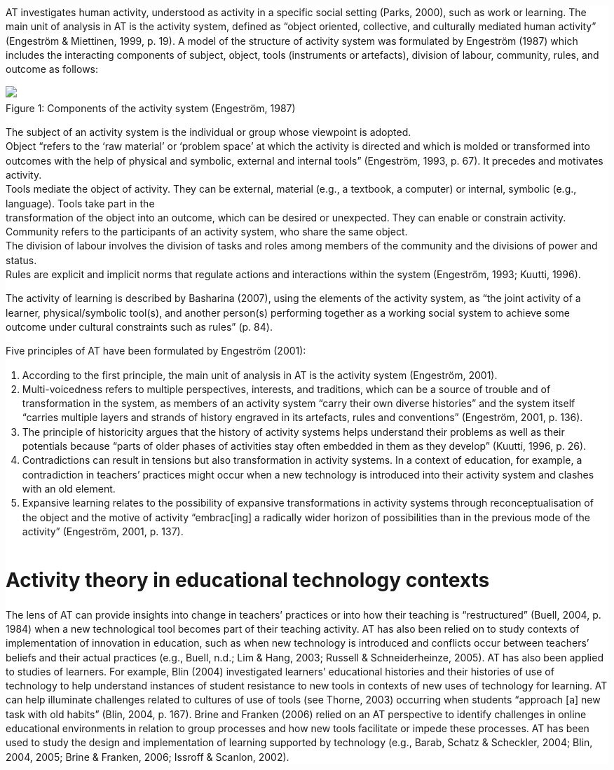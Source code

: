 AT investigates human activity, understood as activity in a specific social setting (Parks, 2000), such as work or learning. The main unit of analysis in AT is the activity system, defined as “object oriented, collective, and culturally mediated human activity” (Engeström & Miettinen, 1999, p. 19). A model of the structure of activity system was formulated by Engeström (1987) which includes the interacting components of subject, object, tools (instruments or artefacts), division of labour, community, rules, and outcome as follows:

![](img/9b45fb5d7b0ec975b5f0ee870e681c5ae4d292eaef665e497bbebeefbb2bcf9e.jpg)  
Figure 1: Components of the activity system (Engeström, 1987)

The subject of an activity system is the individual or group whose viewpoint is adopted.   
Object “refers to the ‘raw material’ or ‘problem space’ at which the activity is directed and which is molded or transformed into outcomes with the help of physical and symbolic, external and internal tools” (Engeström, 1993, p. 67). It precedes and motivates activity.   
Tools mediate the object of activity. They can be external, material (e.g., a textbook, a computer) or internal, symbolic (e.g., language). Tools take part in the   
transformation of the object into an outcome, which can be desired or unexpected. They can enable or constrain activity.   
Community refers to the participants of an activity system, who share the same object.   
The division of labour involves the division of tasks and roles among members of the community and the divisions of power and status.   
Rules are explicit and implicit norms that regulate actions and interactions within the system (Engeström, 1993; Kuutti, 1996).

The activity of learning is described by Basharina (2007), using the elements of the activity system, as “the joint activity of a learner, physical/symbolic tool(s), and another person(s) performing together as a working social system to achieve some outcome under cultural constraints such as rules” (p. 84).

Five principles of AT have been formulated by Engeström (2001):

1. According to the first principle, the main unit of analysis in AT is the activity system (Engeström, 2001).   
2. Multi-voicedness refers to multiple perspectives, interests, and traditions, which can be a source of trouble and of transformation in the system, as members of an activity system “carry their own diverse histories” and the system itself “carries multiple layers and strands of history engraved in its artefacts, rules and conventions” (Engeström, 2001, p. 136).   
3. The principle of historicity argues that the history of activity systems helps understand their problems as well as their potentials because “parts of older phases of activities stay often embedded in them as they develop” (Kuutti, 1996, p. 26).   
4. Contradictions can result in tensions but also transformation in activity systems. In a context of education, for example, a contradiction in teachers’ practices might occur when a new technology is introduced into their activity system and clashes with an old element.   
5. Expansive learning relates to the possibility of expansive transformations in activity systems through reconceptualisation of the object and the motive of activity “embrac[ing] a radically wider horizon of possibilities than in the previous mode of the activity” (Engeström, 2001, p. 137).

# Activity theory in educational technology contexts

The lens of AT can provide insights into change in teachers’ practices or into how their teaching is “restructured” (Buell, 2004, p. 1984) when a new technological tool becomes part of their teaching activity. AT has also been relied on to study contexts of implementation of innovation in education, such as when new technology is introduced and conflicts occur between teachers’ beliefs and their actual practices (e.g., Buell, n.d.; Lim & Hang, 2003; Russell & Schneiderheinze, 2005). AT has also been applied to studies of learners. For example, Blin (2004) investigated learners’ educational histories and their histories of use of technology to help understand instances of student resistance to new tools in contexts of new uses of technology for learning. AT can help illuminate challenges related to cultures of use of tools (see Thorne, 2003) occurring when students “approach [a] new task with old habits” $( { \mathrm { B l i n } } ,$ 2004, p. 167). Brine and Franken (2006) relied on an AT perspective to identify challenges in online educational environments in relation to group processes and how new tools facilitate or impede these processes. AT has been used to study the design and implementation of learning supported by technology (e.g., Barab, Schatz & Scheckler, 2004; Blin, 2004, 2005; Brine & Franken, 2006; Issroff & Scanlon, 2002).

